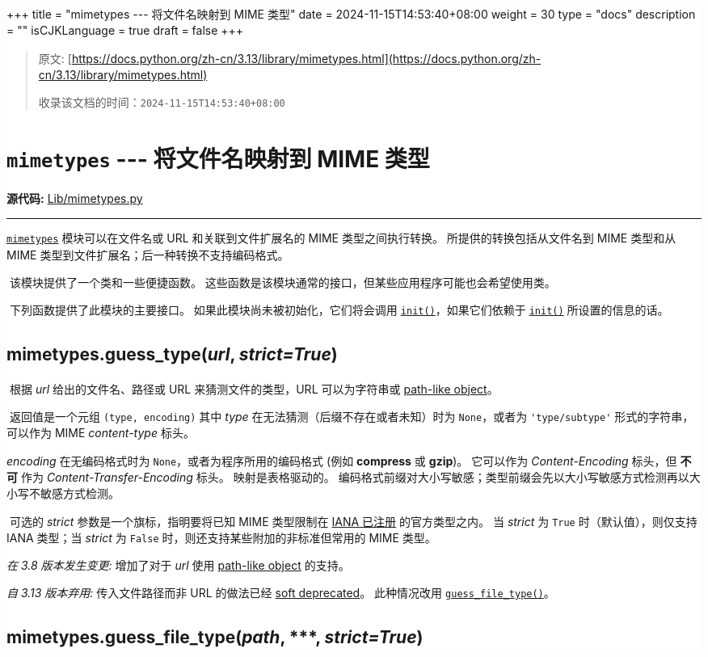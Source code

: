 +++
title = "mimetypes --- 将文件名映射到 MIME 类型"
date = 2024-11-15T14:53:40+08:00
weight = 30
type = "docs"
description = ""
isCJKLanguage = true
draft = false
+++

> 原文: [https://docs.python.org/zh-cn/3.13/library/mimetypes.html](https://docs.python.org/zh-cn/3.13/library/mimetypes.html)
>
> 收录该文档的时间：`2024-11-15T14:53:40+08:00`

# `mimetypes` --- 将文件名映射到 MIME 类型

**源代码:** [Lib/mimetypes.py](https://github.com/python/cpython/tree/3.13/Lib/mimetypes.py)

------

[`mimetypes`](https://docs.python.org/zh-cn/3.13/library/mimetypes.html#module-mimetypes) 模块可以在文件名或 URL 和关联到文件扩展名的 MIME 类型之间执行转换。 所提供的转换包括从文件名到 MIME 类型和从 MIME 类型到文件扩展名；后一种转换不支持编码格式。

​	该模块提供了一个类和一些便捷函数。 这些函数是该模块通常的接口，但某些应用程序可能也会希望使用类。

​	下列函数提供了此模块的主要接口。 如果此模块尚未被初始化，它们将会调用 [`init()`](https://docs.python.org/zh-cn/3.13/library/mimetypes.html#mimetypes.init)，如果它们依赖于 [`init()`](https://docs.python.org/zh-cn/3.13/library/mimetypes.html#mimetypes.init) 所设置的信息的话。

## mimetypes.**guess_type**(*url*, *strict=True*)

​	根据 *url* 给出的文件名、路径或 URL 来猜测文件的类型，URL 可以为字符串或 [path-like object](https://docs.python.org/zh-cn/3.13/glossary.html#term-path-like-object)。

​	返回值是一个元组 `(type, encoding)` 其中 *type* 在无法猜测（后缀不存在或者未知）时为 `None`，或者为 `'type/subtype'` 形式的字符串，可以作为 MIME *content-type* 标头。

*encoding* 在无编码格式时为 `None`，或者为程序所用的编码格式 (例如 **compress** 或 **gzip**)。 它可以作为 *Content-Encoding* 标头，但 **不可** 作为 *Content-Transfer-Encoding* 标头。 映射是表格驱动的。 编码格式前缀对大小写敏感；类型前缀会先以大小写敏感方式检测再以大小写不敏感方式检测。

​	可选的 *strict* 参数是一个旗标，指明要将已知 MIME 类型限制在 [IANA 已注册](https://www.iana.org/assignments/media-types/media-types.xhtml) 的官方类型之内。 当 *strict* 为 `True` 时（默认值），则仅支持 IANA 类型；当 *strict* 为 `False` 时，则还支持某些附加的非标准但常用的 MIME 类型。

*在 3.8 版本发生变更:* 增加了对于 *url* 使用 [path-like object](https://docs.python.org/zh-cn/3.13/glossary.html#term-path-like-object) 的支持。

*自 3.13 版本弃用:* 传入文件路径而非 URL 的做法已经 [soft deprecated](https://docs.python.org/zh-cn/3.13/glossary.html#term-soft-deprecated)。 此种情况改用 [`guess_file_type()`](https://docs.python.org/zh-cn/3.13/library/mimetypes.html#mimetypes.guess_file_type)。

## mimetypes.**guess_file_type**(*path*, ***, *strict=True*)
